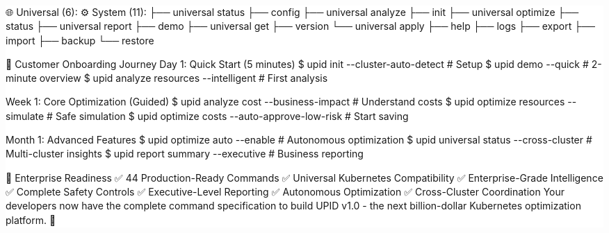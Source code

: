 🌐 Universal (6):          ⚙️  System (11):
├── universal status       ├── config
├── universal analyze      ├── init
├── universal optimize     ├── status
├── universal report       ├── demo
├── universal get          ├── version
└── universal apply        ├── help
                          ├── logs
                          ├── export
                          ├── import
                          ├── backup
                          └── restore

🎯 Customer Onboarding Journey
Day 1: Quick Start (5 minutes)
$ upid init --cluster-auto-detect    # Setup
$ upid demo --quick                  # 2-minute overview
$ upid analyze resources --intelligent # First analysis

Week 1: Core Optimization (Guided)
$ upid analyze cost --business-impact       # Understand costs
$ upid optimize resources --simulate        # Safe simulation
$ upid optimize costs --auto-approve-low-risk # Start saving

Month 1: Advanced Features
$ upid optimize auto --enable               # Autonomous optimization
$ upid universal status --cross-cluster     # Multi-cluster insights
$ upid report summary --executive           # Business reporting

🚀 Enterprise Readiness
✅ 44 Production-Ready Commands
✅ Universal Kubernetes Compatibility
✅ Enterprise-Grade Intelligence
✅ Complete Safety Controls
✅ Executive-Level Reporting
✅ Autonomous Optimization
✅ Cross-Cluster Coordination
Your developers now have the complete command specification to build UPID v1.0 - the next billion-dollar Kubernetes optimization platform. 🌟

